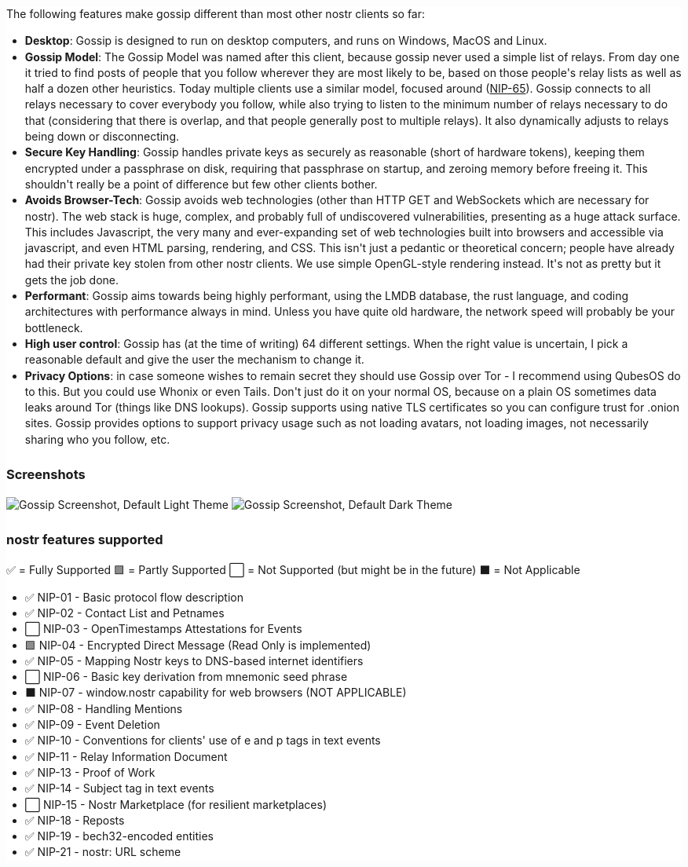 The following features make gossip different than most other nostr clients so far:

- **Desktop**: Gossip is designed to run on desktop computers, and runs on Windows, MacOS and Linux.
- **Gossip Model**: The Gossip Model was named after this client, because gossip never used a simple list of relays. From day one it tried to find posts of people that you follow wherever they are most likely to be, based on those people's relay lists as well as half a dozen other heuristics. Today multiple clients use a similar model, focused around ([NIP-65](https://github.com/nostr-protocol/nips/blob/master/65.md)). Gossip connects to all relays necessary to cover everybody you follow, while also trying to listen to the minimum number of relays necessary to do that (considering that there is overlap, and that people generally post to multiple relays). It also dynamically adjusts to relays being down or disconnecting.
- **Secure Key Handling**: Gossip handles private keys as securely as reasonable (short of hardware tokens), keeping them encrypted under a passphrase on disk, requiring that passphrase on startup, and zeroing memory before freeing it. This shouldn't really be a point of difference but few other clients bother.
- **Avoids Browser-Tech**: Gossip avoids web technologies (other than HTTP GET and WebSockets which are necessary for nostr). The web stack is huge, complex, and probably full of undiscovered vulnerabilities, presenting as a huge attack surface. This includes Javascript, the very many and ever-expanding set of web technologies built into browsers and accessible via javascript, and even HTML parsing, rendering, and CSS. This isn't just a pedantic or theoretical concern; people have already had their private key stolen from other nostr clients. We use simple OpenGL-style rendering instead. It's not as pretty but it gets the job done.
- **Performant**: Gossip aims towards being highly performant, using the LMDB database, the rust language, and coding architectures with performance always in mind. Unless you have quite old hardware, the network speed will probably be your bottleneck.
- **High user control**: Gossip has (at the time of writing) 64 different settings. When the right value is uncertain, I pick a reasonable default and give the user the mechanism to change it.
- **Privacy Options**: in case someone wishes to remain secret they should use Gossip over Tor - I recommend using QubesOS do to this. But you could use Whonix or even Tails. Don't just do it on your normal OS, because on a plain OS sometimes data leaks around Tor (things like DNS lookups). Gossip supports using native TLS certificates so you can configure trust for .onion sites. Gossip provides options to support privacy usage such as not loading avatars, not loading images, not necessarily sharing who you follow, etc.

### Screenshots

![Gossip Screenshot, Default Light Theme](assets/gossip_screenshot_light.png)
![Gossip Screenshot, Default Dark Theme](assets/gossip_screenshot_dark.png)

### nostr features supported

✅ = Fully Supported
🟩 = Partly Supported
⬜ = Not Supported (but might be in the future)
⬛ = Not Applicable

- ✅ NIP-01 - Basic protocol flow description
- ✅ NIP-02 - Contact List and Petnames
- ⬜ NIP-03 - OpenTimestamps Attestations for Events
- 🟩 NIP-04 - Encrypted Direct Message (Read Only is implemented)
- ✅ NIP-05 - Mapping Nostr keys to DNS-based internet identifiers
- ⬜ NIP-06 - Basic key derivation from mnemonic seed phrase
- ⬛ NIP-07 - window.nostr capability for web browsers (NOT APPLICABLE)
- ✅ NIP-08 - Handling Mentions
- ✅ NIP-09 - Event Deletion
- ✅ NIP-10 - Conventions for clients' use of e and p tags in text events
- ✅ NIP-11 - Relay Information Document
- ✅ NIP-13 - Proof of Work
- ✅ NIP-14 - Subject tag in text events
- ⬜ NIP-15 - Nostr Marketplace (for resilient marketplaces)
- ✅ NIP-18 - Reposts
- ✅ NIP-19 - bech32-encoded entities
- ✅ NIP-21 - nostr: URL scheme